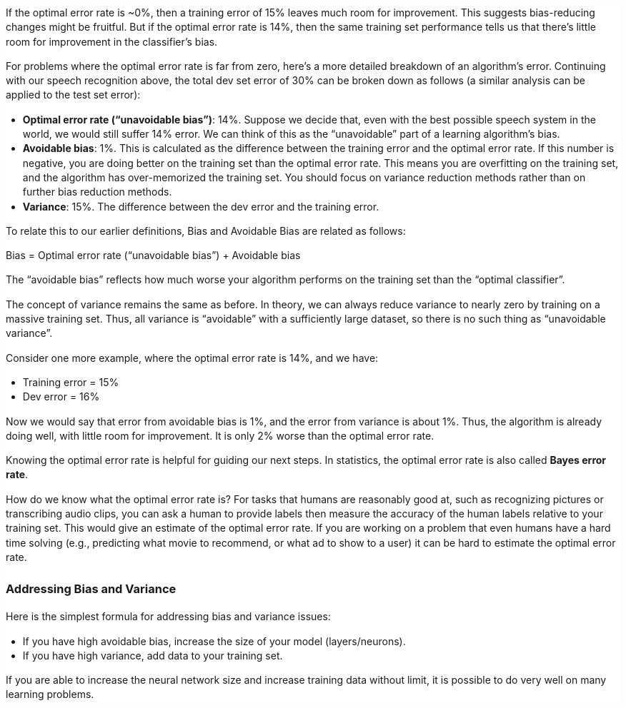 If the optimal error rate is ~0%, then a training error of 15% leaves much room for improvement. This suggests bias-reducing changes might be fruitful. But if the optimal error rate is 14%, then the same training set performance tells us that there’s little room for improvement in the classifier’s bias.

For problems where the optimal error rate is far from zero, here’s a more detailed breakdown of an algorithm’s error. Continuing with our speech recognition above, the total dev set error of 30% can be broken down as follows (a similar analysis can be applied to the test set error):

- **Optimal error rate (“unavoidable bias”)**: 14%. Suppose we decide that, even with the best possible speech system in the world, we would still suffer 14% error. We can think of this as the “unavoidable” part of a learning algorithm’s bias.
- **Avoidable bias**: 1%. This is calculated as the difference between the training error and the optimal error rate. If this number is negative, you are doing better on the training set than the optimal error rate. This means you are overfitting on the training set, and the algorithm has over-memorized the training set. You should focus on variance reduction methods rather than on further bias reduction methods.
- **Variance**: 15%. The difference between the dev error and the training error.

To relate this to our earlier definitions, Bias and Avoidable Bias are related as follows:

Bias = Optimal error rate (“unavoidable bias”) + Avoidable bias

The “avoidable bias” reflects how much worse your algorithm performs on the training set than the “optimal classifier”.

The concept of variance remains the same as before. In theory, we can always reduce variance to nearly zero by training on a massive training set. Thus, all variance is “avoidable” with a sufficiently large dataset, so there is no such thing as “unavoidable variance”.

Consider one more example, where the optimal error rate is 14%, and we have:

- Training error = 15%
- Dev error = 16%

Now we would say that error from avoidable bias is 1%, and the error from variance is about 1%. Thus, the algorithm is already doing well, with little room for improvement. It is only 2% worse than the optimal error rate.

Knowing the optimal error rate is helpful for guiding our next steps. In statistics, the optimal error rate is also called **Bayes error rate**.

How do we know what the optimal error rate is? For tasks that humans are reasonably good at, such as recognizing pictures or transcribing audio clips, you can ask a human to provide labels then measure the accuracy of the human labels relative to your training set. This would give an estimate of the optimal error rate. If you are working on a problem that even humans have a hard time solving (e.g., predicting what movie to recommend, or what ad to show to a user) it can be hard to estimate the optimal error rate.

### Addressing Bias and Variance

Here is the simplest formula for addressing bias and variance issues:

  - If you have high avoidable bias, increase the size of your model (layers/neurons).
  - If you have high variance, add data to your training set.

If you are able to increase the neural network size and increase training data without limit, it is possible to do very well on many learning problems.
